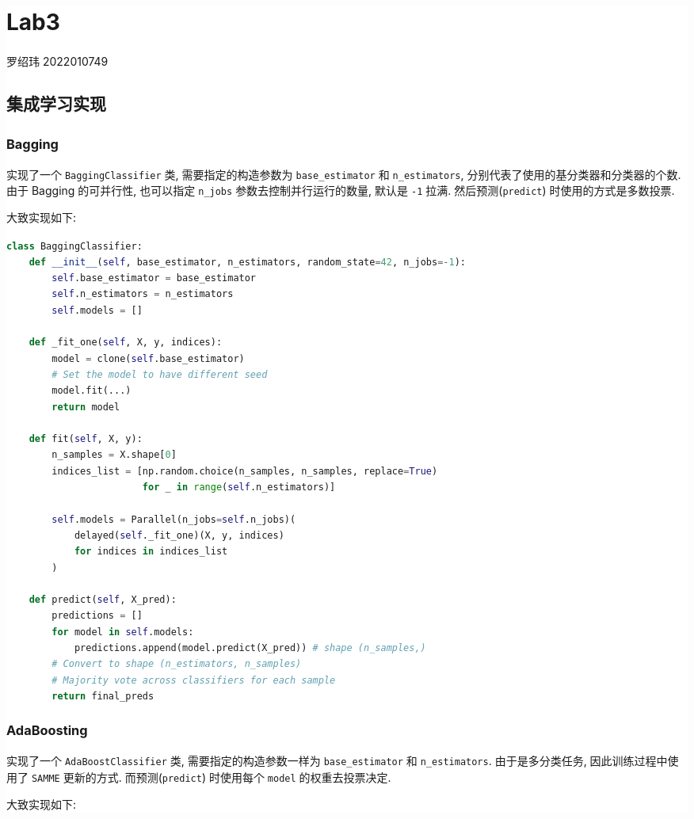 # Lab3

罗绍玮 2022010749

## 集成学习实现

### Bagging

实现了一个 `BaggingClassifier` 类, 需要指定的构造参数为 `base_estimator` 和 `n_estimators`, 分别代表了使用的基分类器和分类器的个数. 由于 Bagging 的可并行性, 也可以指定 `n_jobs` 参数去控制并行运行的数量, 默认是 `-1` 拉满. 然后预测(`predict`) 时使用的方式是多数投票.

大致实现如下:

```python
class BaggingClassifier:
    def __init__(self, base_estimator, n_estimators, random_state=42, n_jobs=-1):
        self.base_estimator = base_estimator
        self.n_estimators = n_estimators
        self.models = []

    def _fit_one(self, X, y, indices):
        model = clone(self.base_estimator)
        # Set the model to have different seed
        model.fit(...)
        return model

   	def fit(self, X, y):
        n_samples = X.shape[0]
        indices_list = [np.random.choice(n_samples, n_samples, replace=True)
                        for _ in range(self.n_estimators)]

        self.models = Parallel(n_jobs=self.n_jobs)(
            delayed(self._fit_one)(X, y, indices)
            for indices in indices_list
        )
        
    def predict(self, X_pred):
        predictions = []
        for model in self.models:
            predictions.append(model.predict(X_pred)) # shape (n_samples,)
        # Convert to shape (n_estimators, n_samples)
        # Majority vote across classifiers for each sample
        return final_preds
```

### AdaBoosting

实现了一个 `AdaBoostClassifier` 类, 需要指定的构造参数一样为 `base_estimator` 和 `n_estimators`. 由于是多分类任务, 因此训练过程中使用了 `SAMME` 更新的方式. 而预测(`predict`) 时使用每个 `model` 的权重去投票决定.

大致实现如下:
